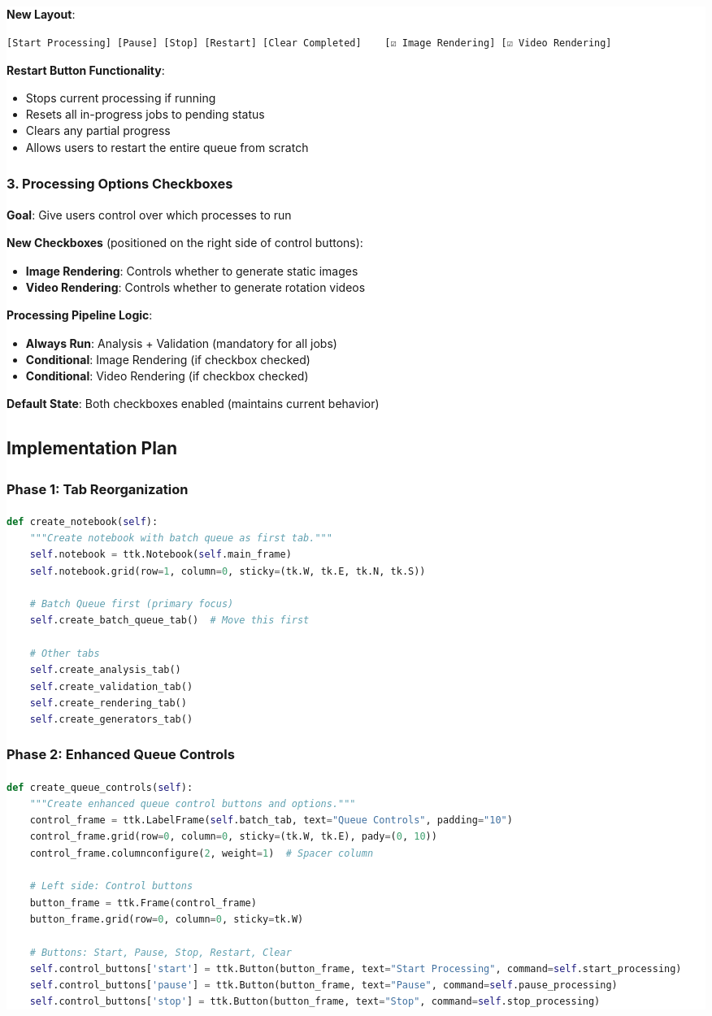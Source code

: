 **New Layout**:
```
[Start Processing] [Pause] [Stop] [Restart] [Clear Completed]    [☑️ Image Rendering] [☑️ Video Rendering]
```

**Restart Button Functionality**:
- Stops current processing if running
- Resets all in-progress jobs to pending status
- Clears any partial progress
- Allows users to restart the entire queue from scratch

### 3. Processing Options Checkboxes
**Goal**: Give users control over which processes to run

**New Checkboxes** (positioned on the right side of control buttons):
- **Image Rendering**: Controls whether to generate static images
- **Video Rendering**: Controls whether to generate rotation videos

**Processing Pipeline Logic**:
- **Always Run**: Analysis + Validation (mandatory for all jobs)
- **Conditional**: Image Rendering (if checkbox checked)
- **Conditional**: Video Rendering (if checkbox checked)

**Default State**: Both checkboxes enabled (maintains current behavior)

## Implementation Plan

### Phase 1: Tab Reorganization
```python
def create_notebook(self):
    """Create notebook with batch queue as first tab."""
    self.notebook = ttk.Notebook(self.main_frame)
    self.notebook.grid(row=1, column=0, sticky=(tk.W, tk.E, tk.N, tk.S))
    
    # Batch Queue first (primary focus)
    self.create_batch_queue_tab()  # Move this first
    
    # Other tabs
    self.create_analysis_tab()
    self.create_validation_tab()
    self.create_rendering_tab()
    self.create_generators_tab()
```

### Phase 2: Enhanced Queue Controls
```python
def create_queue_controls(self):
    """Create enhanced queue control buttons and options."""
    control_frame = ttk.LabelFrame(self.batch_tab, text="Queue Controls", padding="10")
    control_frame.grid(row=0, column=0, sticky=(tk.W, tk.E), pady=(0, 10))
    control_frame.columnconfigure(2, weight=1)  # Spacer column
    
    # Left side: Control buttons
    button_frame = ttk.Frame(control_frame)
    button_frame.grid(row=0, column=0, sticky=tk.W)
    
    # Buttons: Start, Pause, Stop, Restart, Clear
    self.control_buttons['start'] = ttk.Button(button_frame, text="Start Processing", command=self.start_processing)
    self.control_buttons['pause'] = ttk.Button(button_frame, text="Pause", command=self.pause_processing)
    self.control_buttons['stop'] = ttk.Button(button_frame, text="Stop", command=self.stop_processing)
```